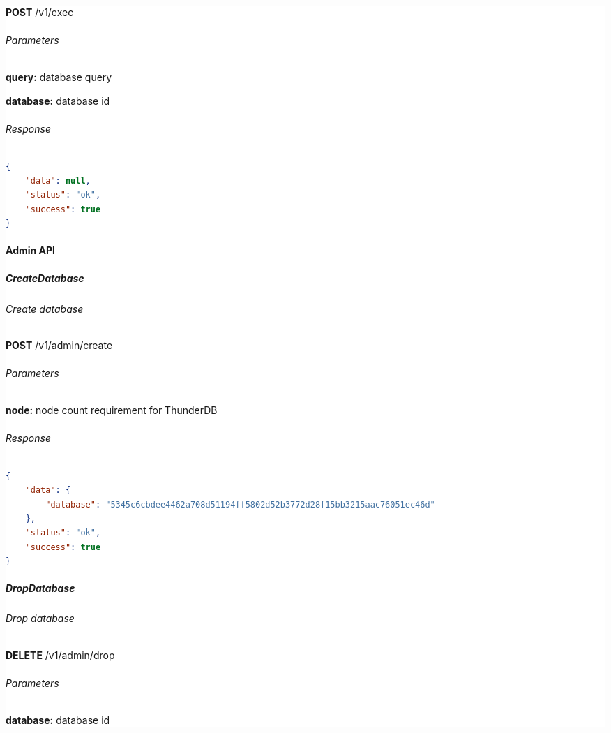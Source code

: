 **POST** /v1/exec

###### Parameters

**query:** database query

**database:** database id

###### Response

```json
{
    "data": null,
    "status": "ok",
    "success": true
}
```

#### Admin API

##### CreateDatabase

###### Create database

**POST** /v1/admin/create

###### Parameters

**node:** node count requirement for ThunderDB

###### Response

```json
{
    "data": {
        "database": "5345c6cbdee4462a708d51194ff5802d52b3772d28f15bb3215aac76051ec46d"   
    },
    "status": "ok",
    "success": true
}
```

##### DropDatabase

###### Drop database

**DELETE** /v1/admin/drop

###### Parameters

**database:** database id